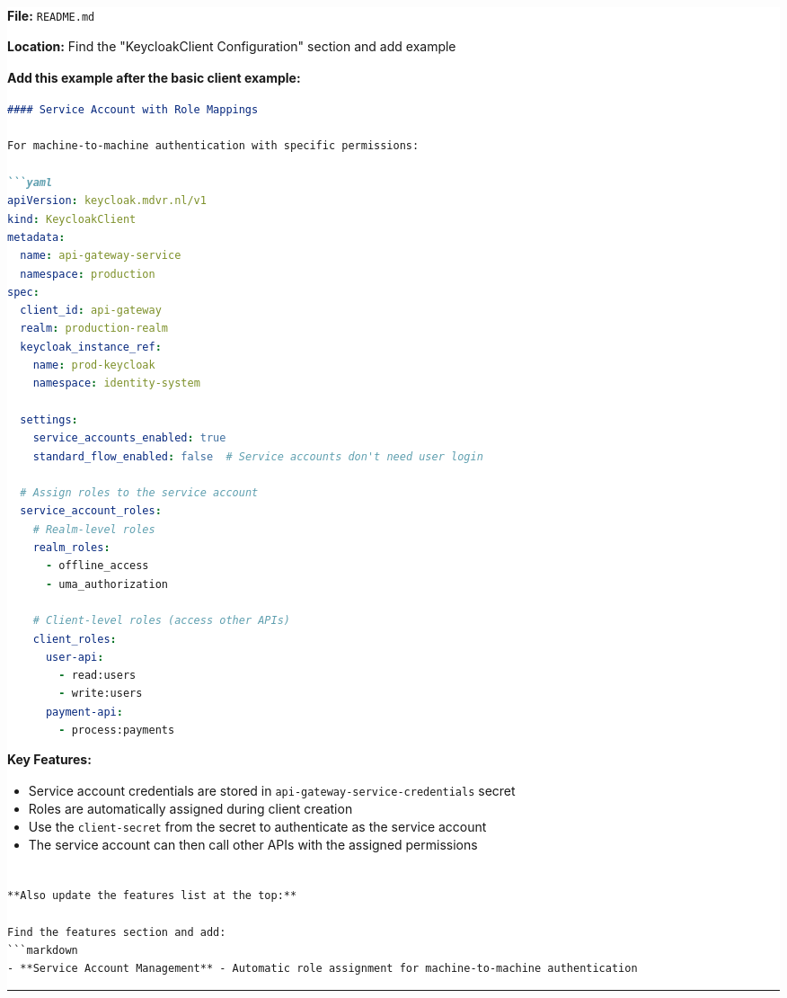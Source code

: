 **File:** `README.md`

**Location:** Find the "KeycloakClient Configuration" section and add example

**Add this example after the basic client example:**

```markdown
#### Service Account with Role Mappings

For machine-to-machine authentication with specific permissions:

```yaml
apiVersion: keycloak.mdvr.nl/v1
kind: KeycloakClient
metadata:
  name: api-gateway-service
  namespace: production
spec:
  client_id: api-gateway
  realm: production-realm
  keycloak_instance_ref:
    name: prod-keycloak
    namespace: identity-system

  settings:
    service_accounts_enabled: true
    standard_flow_enabled: false  # Service accounts don't need user login

  # Assign roles to the service account
  service_account_roles:
    # Realm-level roles
    realm_roles:
      - offline_access
      - uma_authorization

    # Client-level roles (access other APIs)
    client_roles:
      user-api:
        - read:users
        - write:users
      payment-api:
        - process:payments
```

**Key Features:**
- Service account credentials are stored in `api-gateway-service-credentials` secret
- Roles are automatically assigned during client creation
- Use the `client-secret` from the secret to authenticate as the service account
- The service account can then call other APIs with the assigned permissions
```

**Also update the features list at the top:**

Find the features section and add:
```markdown
- **Service Account Management** - Automatic role assignment for machine-to-machine authentication
```

---
